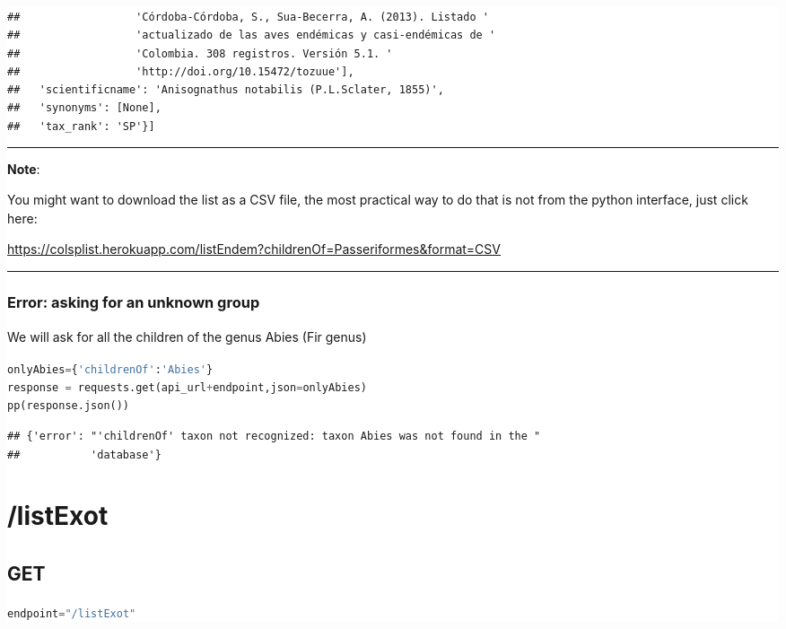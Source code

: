     ##                  'Córdoba-Córdoba, S., Sua-Becerra, A. (2013). Listado '
    ##                  'actualizado de las aves endémicas y casi-endémicas de '
    ##                  'Colombia. 308 registros. Versión 5.1. '
    ##                  'http://doi.org/10.15472/tozuue'],
    ##   'scientificname': 'Anisognathus notabilis (P.L.Sclater, 1855)',
    ##   'synonyms': [None],
    ##   'tax_rank': 'SP'}]

------------------------------------------------------------------------

**Note**:

You might want to download the list as a CSV file, the most practical
way to do that is not from the python interface, just click here:

<https://colsplist.herokuapp.com/listEndem?childrenOf=Passeriformes&format=CSV>

------------------------------------------------------------------------

### Error: asking for an unknown group

We will ask for all the children of the genus Abies (Fir genus)

``` python
onlyAbies={'childrenOf':'Abies'}
response = requests.get(api_url+endpoint,json=onlyAbies)
pp(response.json())
```

    ## {'error': "'childrenOf' taxon not recognized: taxon Abies was not found in the "
    ##           'database'}

# /listExot

## GET

``` python
endpoint="/listExot"
```
